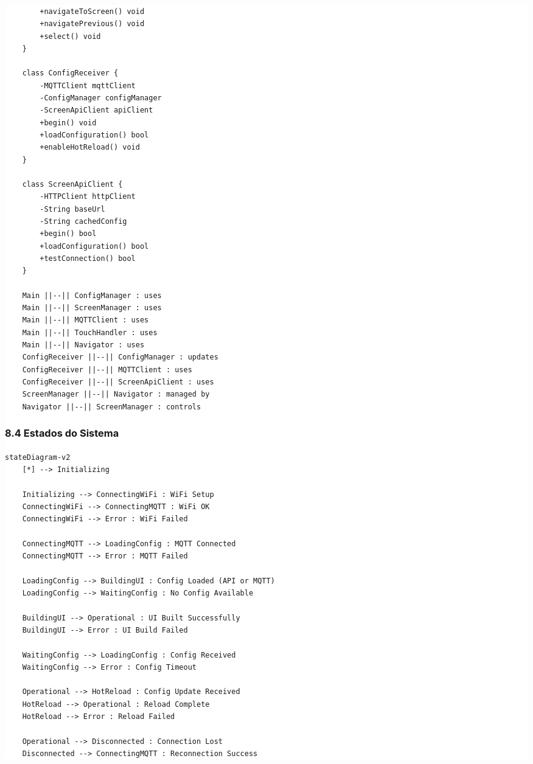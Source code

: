 ```mermaid
        +navigateToScreen() void
        +navigatePrevious() void
        +select() void
    }
    
    class ConfigReceiver {
        -MQTTClient mqttClient
        -ConfigManager configManager
        -ScreenApiClient apiClient
        +begin() void
        +loadConfiguration() bool
        +enableHotReload() void
    }
    
    class ScreenApiClient {
        -HTTPClient httpClient
        -String baseUrl
        -String cachedConfig
        +begin() bool
        +loadConfiguration() bool
        +testConnection() bool
    }
    
    Main ||--|| ConfigManager : uses
    Main ||--|| ScreenManager : uses  
    Main ||--|| MQTTClient : uses
    Main ||--|| TouchHandler : uses
    Main ||--|| Navigator : uses
    ConfigReceiver ||--|| ConfigManager : updates
    ConfigReceiver ||--|| MQTTClient : uses
    ConfigReceiver ||--|| ScreenApiClient : uses
    ScreenManager ||--|| Navigator : managed by
    Navigator ||--|| ScreenManager : controls
```

### 8.4 Estados do Sistema

```mermaid
stateDiagram-v2
    [*] --> Initializing
    
    Initializing --> ConnectingWiFi : WiFi Setup
    ConnectingWiFi --> ConnectingMQTT : WiFi OK
    ConnectingWiFi --> Error : WiFi Failed
    
    ConnectingMQTT --> LoadingConfig : MQTT Connected
    ConnectingMQTT --> Error : MQTT Failed
    
    LoadingConfig --> BuildingUI : Config Loaded (API or MQTT)
    LoadingConfig --> WaitingConfig : No Config Available
    
    BuildingUI --> Operational : UI Built Successfully
    BuildingUI --> Error : UI Build Failed
    
    WaitingConfig --> LoadingConfig : Config Received
    WaitingConfig --> Error : Config Timeout
    
    Operational --> HotReload : Config Update Received
    HotReload --> Operational : Reload Complete
    HotReload --> Error : Reload Failed
    
    Operational --> Disconnected : Connection Lost
    Disconnected --> ConnectingMQTT : Reconnection Success
```